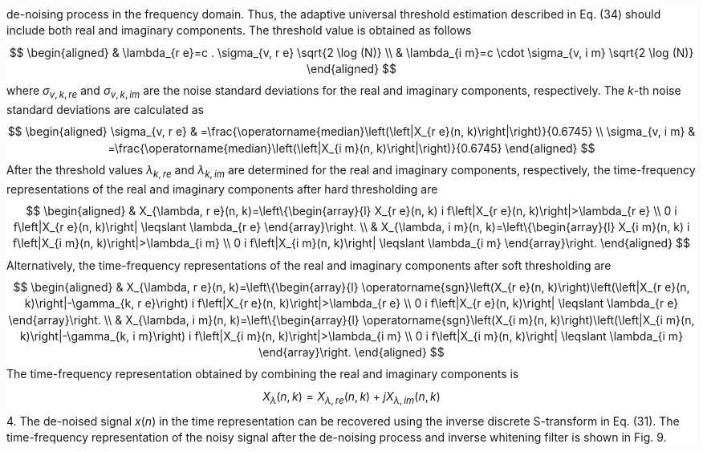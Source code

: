 de-noising process in the frequency domain. Thus, the adaptive universal threshold estimation described in Eq. (34) should include both real and imaginary components. The threshold value is obtained as follows
$$
\begin{aligned}
& \lambda_{r e}=c . \sigma_{v, r e} \sqrt{2 \log (N)} \\
& \lambda_{i m}=c \cdot \sigma_{v, i m} \sqrt{2 \log (N)}
\end{aligned}
$$
where $\sigma_{v, k, r e}$ and $\sigma_{v, k, i m}$ are the noise standard deviations for the real and imaginary components, respectively. The $k$-th noise standard deviations are calculated as
$$
\begin{aligned}
\sigma_{v, r e} & =\frac{\operatorname{median}\left(\left|X_{r e}(n, k)\right|\right)}{0.6745} \\
\sigma_{v, i m} & =\frac{\operatorname{median}\left(\left|X_{i m}(n, k)\right|\right)}{0.6745}
\end{aligned}
$$
After the threshold values $\lambda_{k, r e}$ and $\lambda_{k, i m}$ are determined for the real and imaginary components, respectively, the time-frequency representations of the real and imaginary components after hard thresholding are
$$
\begin{aligned}
& X_{\lambda, r e}(n, k)=\left\{\begin{array}{l}
X_{r e}(n, k) i f\left|X_{r e}(n, k)\right|>\lambda_{r e} \\
0 i f\left|X_{r e}(n, k)\right| \leqslant \lambda_{r e}
\end{array}\right. \\
& X_{\lambda, i m}(n, k)=\left\{\begin{array}{l}
X_{i m}(n, k) i f\left|X_{i m}(n, k)\right|>\lambda_{i m} \\
0 i f\left|X_{i m}(n, k)\right| \leqslant \lambda_{i m}
\end{array}\right.
\end{aligned}
$$
Alternatively, the time-frequency representations of the real and imaginary components after soft thresholding are
$$
\begin{aligned}
& X_{\lambda, r e}(n, k)=\left\{\begin{array}{l}
\operatorname{sgn}\left(X_{r e}(n, k)\right)\left(\left|X_{r e}(n, k)\right|-\gamma_{k, r e}\right) i f\left|X_{r e}(n, k)\right|>\lambda_{r e} \\
0 i f\left|X_{r e}(n, k)\right| \leqslant \lambda_{r e}
\end{array}\right. \\
& X_{\lambda, i m}(n, k)=\left\{\begin{array}{l}
\operatorname{sgn}\left(X_{i m}(n, k)\right)\left(\left|X_{i m}(n, k)\right|-\gamma_{k, i m}\right) i f\left|X_{i m}(n, k)\right|>\lambda_{i m} \\
0 i f\left|X_{i m}(n, k)\right| \leqslant \lambda_{i m}
\end{array}\right.
\end{aligned}
$$
The time-frequency representation obtained by combining the real and imaginary components is
$$
X_\lambda(n, k)=X_{\lambda, r e}(n, k)+j X_{\lambda, i m}(n, k)
$$
4. The de-noised signal $x(n)$ in the time representation can be recovered using the inverse discrete S-transform in Eq. (31). The time-frequency representation of the noisy signal after the de-noising process and inverse whitening filter is shown in Fig. 9.
